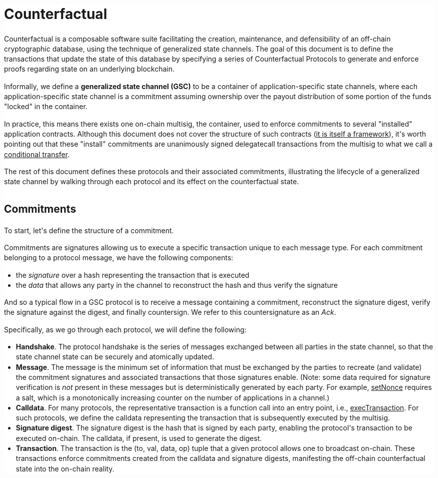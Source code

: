 # Counterfactual

Counterfactual is a composable software suite facilitating the creation, maintenance, and defensibility of an off-chain cryptographic database, using the technique of generalized state channels. The goal of this document is to define the transactions that update the state of this database by specifying a series of Counterfactual Protocols to generate and enforce proofs regarding state on an underlying blockchain.

Informally, we define a **generalized state channel (GSC)** to be a container of application-specific state channels, where each application-specific state channel is a commitment assuming ownership over the payout distribution of some portion of the funds "locked" in the container.

In practice, this means there exists one on-chain multisig, the container, used to enforce commitments to several "installed" application contracts. Although this document does not cover the structure of such contracts (<a href="https://github.com/counterfactual/contracts/blob/develop/ARCHITECTURE.md">it is itself a framework</a>), it's worth pointing out that these "install" commitments are unanimously signed delegatecall transactions from the multisig to what we call a <a href="https://github.com/counterfactual/contracts/blob/develop/contracts/delegateTargets/ConditionalTransfer.sol#L34">conditional transfer</a>.

The rest of this document defines these protocols and their associated commitments, illustrating the lifecycle of a generalized state channel by walking through each protocol and its effect on the counterfactual state.

## Commitments

To start, let's define the structure of a commitment.

Commitments are signatures allowing us to execute a specific transaction unique to each message type. For each commitment belonging to a protocol message, we have the following components:

- the *signature* over a hash representing the transaction that is executed
- the *data* that allows any party in the channel to reconstruct the hash and thus verify the signature

And so a typical flow in a GSC protocol is to receive a message containing a commitment, reconstruct the signature digest, verify the signature against the digest, and finally countersign. We refer to this countersignature as an *Ack*.

Specifically, as we go through each protocol, we will define the following:

- **Handshake**. The protocol handshake is the series of messages exchanged between all parties in the state channel, so that the state channel state can be securely and atomically updated.
- **Message**. The message is the minimum set of information that must be exchanged by the parties to recreate (and validate) the commitment signatures and associated transactions that those signatures enable. (Note: some data required for signature verification is *not* present in these messages but is deterministically generated by each party. For example, <a href="https://github.com/counterfactual/contracts/blob/develop/contracts/NonceRegistry.sol#L42">setNonce</a> requires a salt, which is a monotonically increasing counter on the number of applications in a channel.)
- **Calldata**. For many protocols, the representative transaction is a function call into an entry point, i.e., <a href="https://github.com/counterfactual/contracts/blob/develop/contracts/MinimumViableMultisig.sol#L55">execTransaction</a>. For such protocols, we define the calldata representing the transaction that is subsequently executed by the multisig.
- **Signature digest**.  The signature digest is the hash that is signed by each party, enabling the protocol's transaction to be executed on-chain. The calldata, if present, is used to generate the digest.
- **Transaction**. The transaction is the (to, val, data, op) tuple that a given protocol allows one to broadcast on-chain. These transactions enforce commitments created from the calldata and signature digests, manifesting the off-chain counterfactual state into the on-chain reality.
